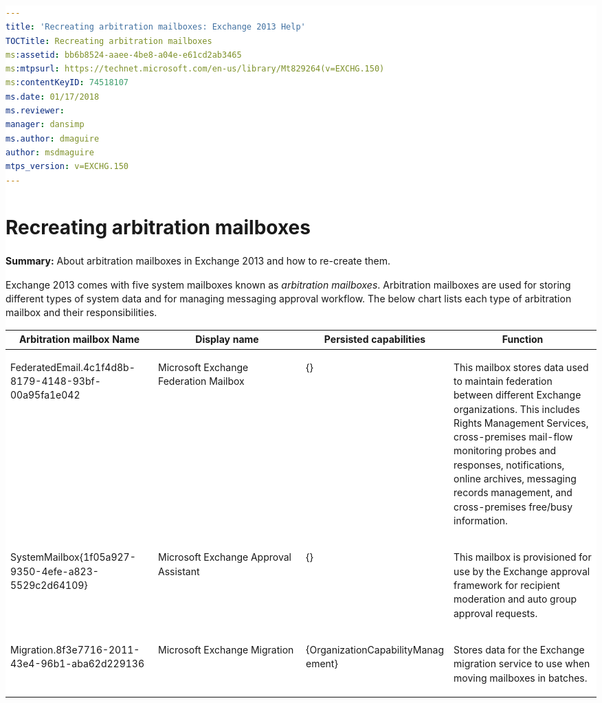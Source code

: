 ```yaml
---
title: 'Recreating arbitration mailboxes: Exchange 2013 Help'
TOCTitle: Recreating arbitration mailboxes
ms:assetid: bb6b8524-aaee-4be8-a04e-e61cd2ab3465
ms:mtpsurl: https://technet.microsoft.com/en-us/library/Mt829264(v=EXCHG.150)
ms:contentKeyID: 74518107
ms.date: 01/17/2018
ms.reviewer: 
manager: dansimp
ms.author: dmaguire
author: msdmaguire
mtps_version: v=EXCHG.150
---
```


# Recreating arbitration mailboxes

**Summary:** About arbitration mailboxes in Exchange 2013 and how to re-create them.

Exchange 2013 comes with five system mailboxes known as *arbitration mailboxes*. Arbitration mailboxes are used for storing different types of system data and for managing messaging approval workflow. The below chart lists each type of arbitration mailbox and their responsibilities.

<table>
<colgroup>
<col style="width: 25%" />
<col style="width: 25%" />
<col style="width: 25%" />
<col style="width: 25%" />
</colgroup>
<thead>
<tr class="header">
<th>Arbitration mailbox Name</th>
<th>Display name</th>
<th>Persisted capabilities</th>
<th>Function</th>
</tr>
</thead>
<tbody>
<tr class="odd">
<td><p>FederatedEmail.4c1f4d8b-8179-4148-93bf-00a95fa1e042</p></td>
<td><p>Microsoft Exchange Federation Mailbox</p></td>
<td><p>{}</p></td>
<td><p>This mailbox stores data used to maintain federation between different Exchange organizations. This includes Rights Management Services, cross-premises mail-flow monitoring probes and responses, notifications, online archives, messaging records management, and cross-premises free/busy information.</p></td>
</tr>
<tr class="even">
<td><p>SystemMailbox{1f05a927-9350-4efe-a823-5529c2d64109}</p></td>
<td><p>Microsoft Exchange Approval Assistant</p></td>
<td><p>{}</p></td>
<td><p>This mailbox is provisioned for use by the Exchange approval framework for recipient moderation and auto group approval requests.</p></td>
</tr>
<tr class="odd">
<td><p>Migration.8f3e7716-2011-43e4-96b1-aba62d229136</p></td>
<td><p>Microsoft Exchange Migration</p></td>
<td><p>{OrganizationCapabilityManagement}</p></td>
<td><p>Stores data for the Exchange migration service to use when moving mailboxes in batches.</p></td>
</tr>
<tr class="even">